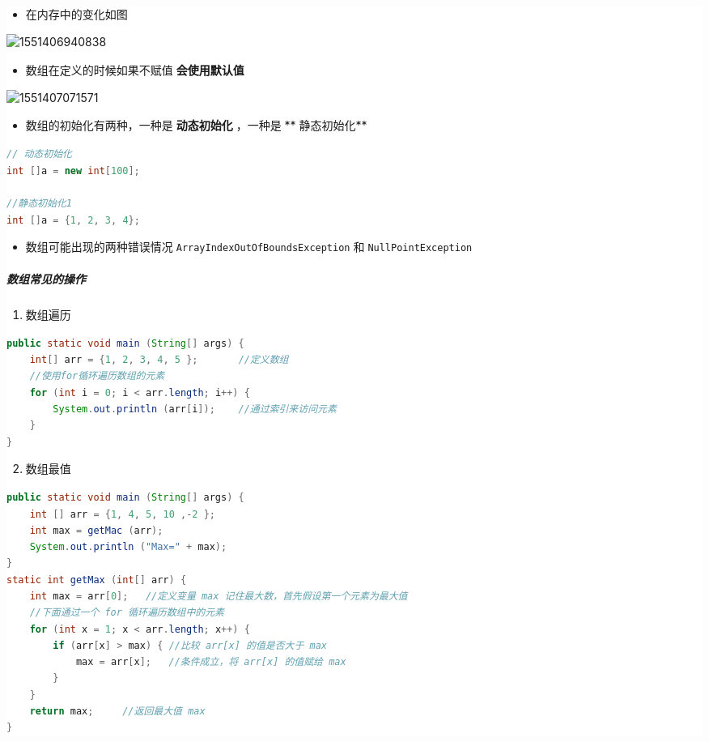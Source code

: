 + 在内存中的变化如图

![1551406940838](Java基础案例教程.assets/1551406940838.png)



+ 数组在定义的时候如果不赋值 **会使用默认值** 

![1551407071571](Java基础案例教程.assets/1551407071571.png)



+ 数组的初始化有两种，一种是 **动态初始化** ，一种是 ** 静态初始化**

```java
// 动态初始化
int []a = new int[100];

//静态初始化1
int []a = {1, 2, 3, 4};
```



+ 数组可能出现的两种错误情况 `ArrayIndexOutOfBoundsException`  和 `NullPointException`



##### 数组常见的操作

1. 数组遍历

```java
public static void main (String[] args) {
    int[] arr = {1, 2, 3, 4, 5 };		//定义数组
    //使用for循环遍历数组的元素
    for (int i = 0; i < arr.length; i++) {
        System.out.println (arr[i]);	//通过索引来访问元素
    }
}
```



2. 数组最值

```java
public static void main (String[] args) {
    int [] arr = {1, 4, 5, 10 ,-2 };
    int max = getMac (arr);
    System.out.println ("Max=" + max);
}
static int getMax (int[] arr) {
    int max = arr[0];	//定义变量 max 记住最大数，首先假设第一个元素为最大值
    //下面通过一个 for 循环遍历数组中的元素
    for (int x = 1; x < arr.length; x++) {
        if (arr[x] > max) {	//比较 arr[x] 的值是否大于 max
            max = arr[x];	//条件成立，将 arr[x] 的值赋给 max
        }
    }
    return max;		//返回最大值 max
}
```
